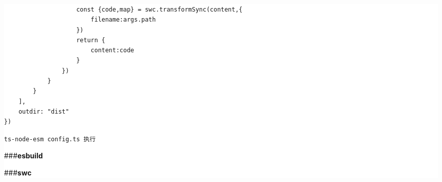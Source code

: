 ```
                    const {code,map} = swc.transformSync(content,{
                        filename:args.path
                    })
                    return {
                        content:code
                    }
                })
            }
        }
    ],
    outdir: "dist"
})
```

```
ts-node-esm config.ts 执行
```

###**esbuild**

###**swc**